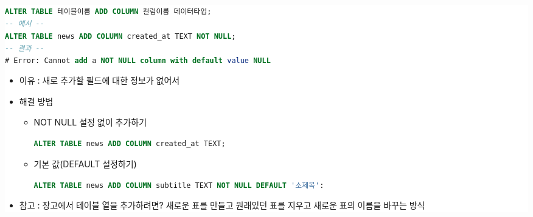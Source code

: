   ```sql
  ALTER TABLE 테이블이름 ADD COLUMN 컬럼이름 데이터타입;
  -- 예시 --
  ALTER TABLE news ADD COLUMN created_at TEXT NOT NULL;
  -- 결과 --
  # Error: Cannot add a NOT NULL column with default value NULL
  ```

  - 이유 : 새로 추가할 필드에 대한 정보가 없어서

  - 해결 방법

    - NOT NULL 설정 없이 추가하기

      ```sql
      ALTER TABLE news ADD COLUMN created_at TEXT;
      ```

    - 기본 값(DEFAULT 설정하기)

      ```sql
      ALTER TABLE news ADD COLUMN subtitle TEXT NOT NULL DEFAULT '소제목':
      ```

- 참고 : 장고에서 테이블 열을 추가하려면? 새로운 표를 만들고 원래있던 표를 지우고 새로운 표의 이름을 바꾸는 방식